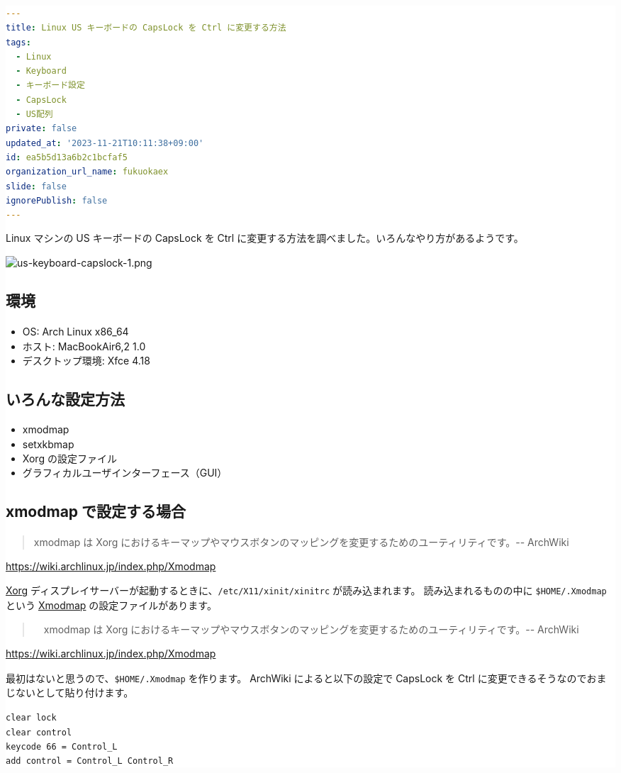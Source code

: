 ```yaml
---
title: Linux US キーボードの CapsLock を Ctrl に変更する方法
tags:
  - Linux
  - Keyboard
  - キーボード設定
  - CapsLock
  - US配列
private: false
updated_at: '2023-11-21T10:11:38+09:00'
id: ea5b5d13a6b2c1bcfaf5
organization_url_name: fukuokaex
slide: false
ignorePublish: false
---
```


Linux マシンの US キーボードの CapsLock を Ctrl に変更する方法を調べました。いろんなやり方があるようです。

![us-keyboard-capslock-1.png](https://qiita-image-store.s3.ap-northeast-1.amazonaws.com/0/82804/70040d00-43d8-66c0-de0a-4a8115fe212f.png)

## 環境

- OS: Arch Linux x86_64
- ホスト: MacBookAir6,2 1.0
- デスクトップ環境: Xfce 4.18

## いろんな設定方法

- xmodmap
- setxkbmap
- Xorg の設定ファイル
- グラフィカルユーザインターフェース（GUI）

## xmodmap で設定する場合

> xmodmap は Xorg におけるキーマップやマウスボタンのマッピングを変更するためのユーティリティです。-- ArchWiki

https://wiki.archlinux.jp/index.php/Xmodmap

[Xorg] ディスプレイサーバーが起動するときに、`/etc/X11/xinit/xinitrc` が読み込まれます。
読み込まれるものの中に `$HOME/.Xmodmap` という [Xmodmap] の設定ファイルがあります。

>　xmodmap は Xorg におけるキーマップやマウスボタンのマッピングを変更するためのユーティリティです。-- ArchWiki

https://wiki.archlinux.jp/index.php/Xmodmap

最初はないと思うので、`$HOME/.Xmodmap` を作ります。
ArchWiki によると以下の設定で CapsLock を Ctrl に変更できるそうなのでおまじないとして貼り付けます。

```bash:$HOME/.Xmodmap
clear lock
clear control
keycode 66 = Control_L
add control = Control_L Control_R
```


[Xorg]: https://wiki.archlinux.jp/index.php/Xorg
[Xmodmap]: https://wiki.archlinux.jp/index.php/Xmodmap
[xprofile]: https://wiki.archlinux.jp/index.php/Xprofile
[setxkbmap]: https://man.archlinux.org/man/setxkbmap.1
[localectl]: https://man.archlinux.org/man/localectl.1.en
[systemd-localed]: https://man.archlinux.org/man/systemd-localed.8.en
[Linux Mint]: https://ja.wikipedia.org/wiki/Linux_Mint
[Linuxディストリビューション]: https://ja.wikipedia.org/wiki/Linux%E3%83%87%E3%82%A3%E3%82%B9%E3%83%88%E3%83%AA%E3%83%93%E3%83%A5%E3%83%BC%E3%82%B7%E3%83%A7%E3%83%B3